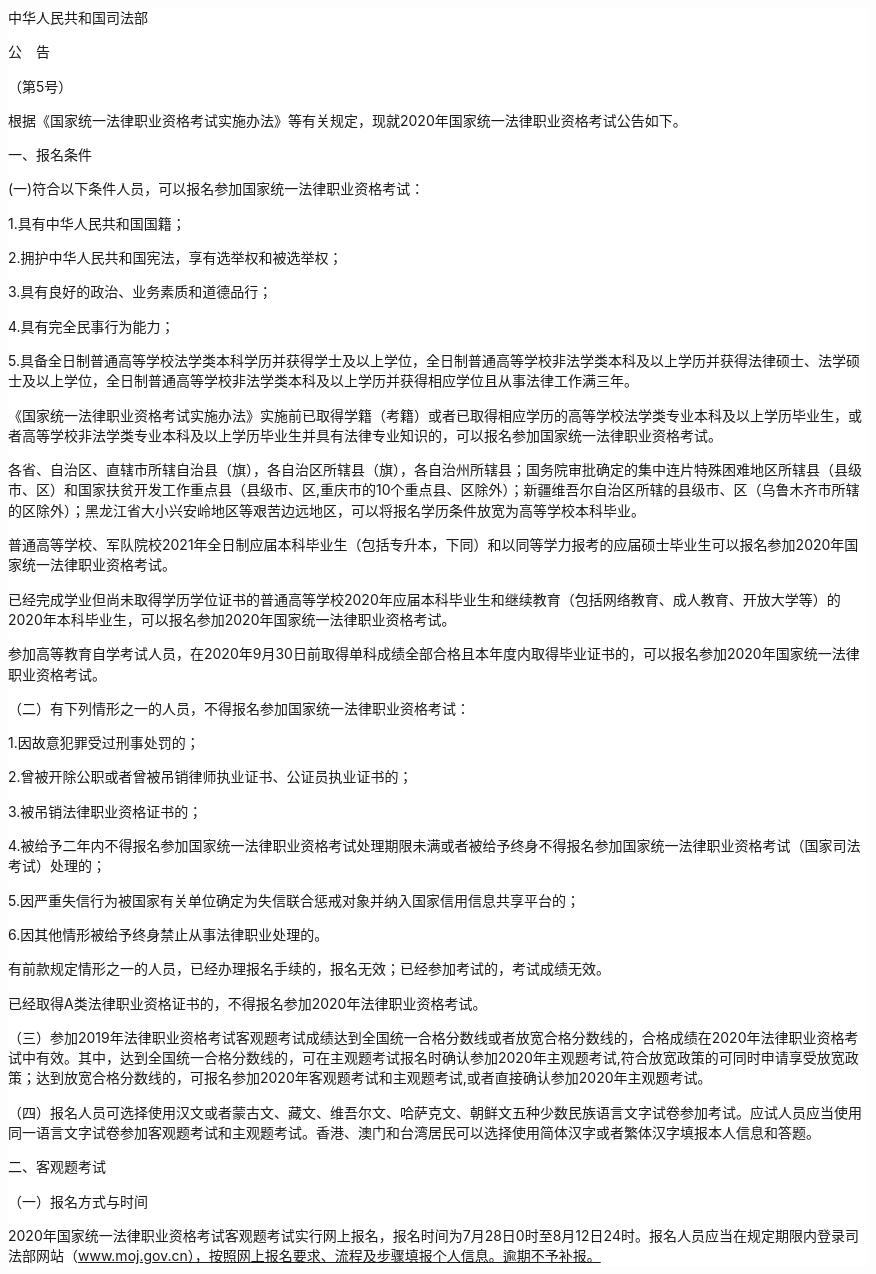 中华人民共和国司法部

公　告

（第5号）

根据《国家统一法律职业资格考试实施办法》等有关规定，现就2020年国家统一法律职业资格考试公告如下。

一、报名条件

(一)符合以下条件人员，可以报名参加国家统一法律职业资格考试：

1.具有中华人民共和国国籍；

2.拥护中华人民共和国宪法，享有选举权和被选举权；

3.具有良好的政治、业务素质和道德品行；

4.具有完全民事行为能力；

5.具备全日制普通高等学校法学类本科学历并获得学士及以上学位，全日制普通高等学校非法学类本科及以上学历并获得法律硕士、法学硕士及以上学位，全日制普通高等学校非法学类本科及以上学历并获得相应学位且从事法律工作满三年。

《国家统一法律职业资格考试实施办法》实施前已取得学籍（考籍）或者已取得相应学历的高等学校法学类专业本科及以上学历毕业生，或者高等学校非法学类专业本科及以上学历毕业生并具有法律专业知识的，可以报名参加国家统一法律职业资格考试。

各省、自治区、直辖市所辖自治县（旗），各自治区所辖县（旗），各自治州所辖县；国务院审批确定的集中连片特殊困难地区所辖县（县级市、区）和国家扶贫开发工作重点县（县级市、区,重庆市的10个重点县、区除外）；新疆维吾尔自治区所辖的县级市、区（乌鲁木齐市所辖的区除外）；黑龙江省大小兴安岭地区等艰苦边远地区，可以将报名学历条件放宽为高等学校本科毕业。

普通高等学校、军队院校2021年全日制应届本科毕业生（包括专升本，下同）和以同等学力报考的应届硕士毕业生可以报名参加2020年国家统一法律职业资格考试。

已经完成学业但尚未取得学历学位证书的普通高等学校2020年应届本科毕业生和继续教育（包括网络教育、成人教育、开放大学等）的2020年本科毕业生，可以报名参加2020年国家统一法律职业资格考试。

参加高等教育自学考试人员，在2020年9月30日前取得单科成绩全部合格且本年度内取得毕业证书的，可以报名参加2020年国家统一法律职业资格考试。

（二）有下列情形之一的人员，不得报名参加国家统一法律职业资格考试：

1.因故意犯罪受过刑事处罚的；

2.曾被开除公职或者曾被吊销律师执业证书、公证员执业证书的；

3.被吊销法律职业资格证书的；

4.被给予二年内不得报名参加国家统一法律职业资格考试处理期限未满或者被给予终身不得报名参加国家统一法律职业资格考试（国家司法考试）处理的；

5.因严重失信行为被国家有关单位确定为失信联合惩戒对象并纳入国家信用信息共享平台的；

6.因其他情形被给予终身禁止从事法律职业处理的。

有前款规定情形之一的人员，已经办理报名手续的，报名无效；已经参加考试的，考试成绩无效。

已经取得A类法律职业资格证书的，不得报名参加2020年法律职业资格考试。

（三）参加2019年法律职业资格考试客观题考试成绩达到全国统一合格分数线或者放宽合格分数线的，合格成绩在2020年法律职业资格考试中有效。其中，达到全国统一合格分数线的，可在主观题考试报名时确认参加2020年主观题考试,符合放宽政策的可同时申请享受放宽政策；达到放宽合格分数线的，可报名参加2020年客观题考试和主观题考试,或者直接确认参加2020年主观题考试。

（四）报名人员可选择使用汉文或者蒙古文、藏文、维吾尔文、哈萨克文、朝鲜文五种少数民族语言文字试卷参加考试。应试人员应当使用同一语言文字试卷参加客观题考试和主观题考试。香港、澳门和台湾居民可以选择使用简体汉字或者繁体汉字填报本人信息和答题。

二、客观题考试

（一）报名方式与时间

2020年国家统一法律职业资格考试客观题考试实行网上报名，报名时间为7月28日0时至8月12日24时。报名人员应当在规定期限内登录司法部网站（www.moj.gov.cn），按照网上报名要求、流程及步骤填报个人信息。逾期不予补报。

